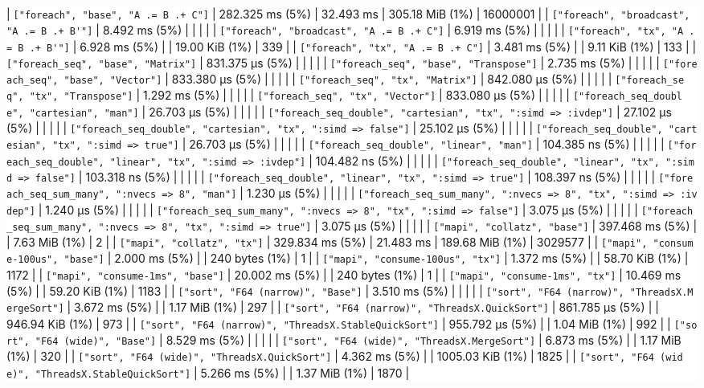 | `["foreach", "base", "A .= B .+ C"]`                               | 282.325 ms (5%) | 32.493 ms |  305.18 MiB (1%) |    16000001 |
| `["foreach", "broadcast", "A .= B .+ B'"]`                         |   8.492 ms (5%) |           |                  |             |
| `["foreach", "broadcast", "A .= B .+ C"]`                          |   6.919 ms (5%) |           |                  |             |
| `["foreach", "tx", "A .= B .+ B'"]`                                |   6.928 ms (5%) |           |   19.00 KiB (1%) |         339 |
| `["foreach", "tx", "A .= B .+ C"]`                                 |   3.481 ms (5%) |           |    9.11 KiB (1%) |         133 |
| `["foreach_seq", "base", "Matrix"]`                                | 831.375 μs (5%) |           |                  |             |
| `["foreach_seq", "base", "Transpose"]`                             |   2.735 ms (5%) |           |                  |             |
| `["foreach_seq", "base", "Vector"]`                                | 833.380 μs (5%) |           |                  |             |
| `["foreach_seq", "tx", "Matrix"]`                                  | 842.080 μs (5%) |           |                  |             |
| `["foreach_seq", "tx", "Transpose"]`                               |   1.292 ms (5%) |           |                  |             |
| `["foreach_seq", "tx", "Vector"]`                                  | 833.080 μs (5%) |           |                  |             |
| `["foreach_seq_double", "cartesian", "man"]`                       |  26.703 μs (5%) |           |                  |             |
| `["foreach_seq_double", "cartesian", "tx", ":simd => :ivdep"]`     |  27.102 μs (5%) |           |                  |             |
| `["foreach_seq_double", "cartesian", "tx", ":simd => false"]`      |  25.102 μs (5%) |           |                  |             |
| `["foreach_seq_double", "cartesian", "tx", ":simd => true"]`       |  26.703 μs (5%) |           |                  |             |
| `["foreach_seq_double", "linear", "man"]`                          | 104.385 ns (5%) |           |                  |             |
| `["foreach_seq_double", "linear", "tx", ":simd => :ivdep"]`        | 104.482 ns (5%) |           |                  |             |
| `["foreach_seq_double", "linear", "tx", ":simd => false"]`         | 103.318 ns (5%) |           |                  |             |
| `["foreach_seq_double", "linear", "tx", ":simd => true"]`          | 108.397 ns (5%) |           |                  |             |
| `["foreach_seq_sum_many", ":nvecs => 8", "man"]`                   |   1.230 μs (5%) |           |                  |             |
| `["foreach_seq_sum_many", ":nvecs => 8", "tx", ":simd => :ivdep"]` |   1.240 μs (5%) |           |                  |             |
| `["foreach_seq_sum_many", ":nvecs => 8", "tx", ":simd => false"]`  |   3.075 μs (5%) |           |                  |             |
| `["foreach_seq_sum_many", ":nvecs => 8", "tx", ":simd => true"]`   |   3.075 μs (5%) |           |                  |             |
| `["mapi", "collatz", "base"]`                                      | 397.468 ms (5%) |           |    7.63 MiB (1%) |           2 |
| `["mapi", "collatz", "tx"]`                                        | 329.834 ms (5%) | 21.483 ms |  189.68 MiB (1%) |     3029577 |
| `["mapi", "consume-100us", "base"]`                                |   2.000 ms (5%) |           |   240 bytes (1%) |           1 |
| `["mapi", "consume-100us", "tx"]`                                  |   1.372 ms (5%) |           |   58.70 KiB (1%) |        1172 |
| `["mapi", "consume-1ms", "base"]`                                  |  20.002 ms (5%) |           |   240 bytes (1%) |           1 |
| `["mapi", "consume-1ms", "tx"]`                                    |  10.469 ms (5%) |           |   59.20 KiB (1%) |        1183 |
| `["sort", "F64 (narrow)", "Base"]`                                 |   3.510 ms (5%) |           |                  |             |
| `["sort", "F64 (narrow)", "ThreadsX.MergeSort"]`                   |   3.672 ms (5%) |           |    1.17 MiB (1%) |         297 |
| `["sort", "F64 (narrow)", "ThreadsX.QuickSort"]`                   | 861.785 μs (5%) |           |  946.94 KiB (1%) |         973 |
| `["sort", "F64 (narrow)", "ThreadsX.StableQuickSort"]`             | 955.792 μs (5%) |           |    1.04 MiB (1%) |         992 |
| `["sort", "F64 (wide)", "Base"]`                                   |   8.529 ms (5%) |           |                  |             |
| `["sort", "F64 (wide)", "ThreadsX.MergeSort"]`                     |   6.873 ms (5%) |           |    1.17 MiB (1%) |         320 |
| `["sort", "F64 (wide)", "ThreadsX.QuickSort"]`                     |   4.362 ms (5%) |           | 1005.03 KiB (1%) |        1825 |
| `["sort", "F64 (wide)", "ThreadsX.StableQuickSort"]`               |   5.266 ms (5%) |           |    1.37 MiB (1%) |        1870 |